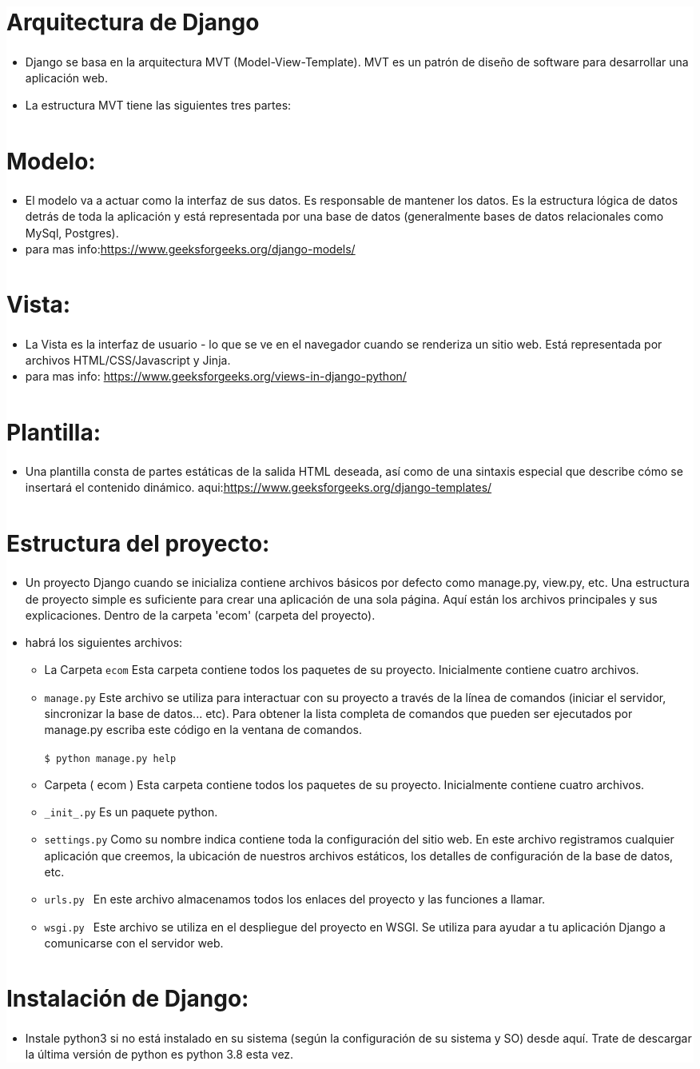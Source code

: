 # Arquitectura de Django
+ Django se basa en la arquitectura MVT (Model-View-Template). MVT es un patrón de diseño de software para desarrollar una aplicación web.

+ La estructura MVT tiene las siguientes tres partes:
# Modelo: 
+ El modelo va a actuar como la interfaz de sus datos. Es responsable de mantener los datos. Es la estructura lógica de datos detrás de toda la aplicación y está representada por una base de datos (generalmente bases de datos relacionales como MySql, Postgres).
+ para mas info:https://www.geeksforgeeks.org/django-models/
# Vista:
+ La Vista es la interfaz de usuario - lo que se ve en el navegador cuando se renderiza un sitio web. Está representada por archivos HTML/CSS/Javascript y Jinja.
+ para mas info: https://www.geeksforgeeks.org/views-in-django-python/
# Plantilla: 
+ Una plantilla consta de partes estáticas de la salida HTML deseada, así como de una sintaxis especial que describe cómo se insertará el contenido dinámico.
 aqui:https://www.geeksforgeeks.org/django-templates/
 # Estructura del proyecto:
 + Un proyecto Django cuando se inicializa contiene archivos básicos por defecto como manage.py, view.py, etc. Una estructura de proyecto simple es suficiente para crear una aplicación de una sola página. Aquí están los archivos principales y sus explicaciones. Dentro de la carpeta 'ecom' (carpeta del proyecto).
 
 + habrá los siguientes archivos:
      + La Carpeta ` ecom `  Esta carpeta contiene todos los paquetes de su proyecto. Inicialmente contiene cuatro archivos.
      + `manage.py` Este archivo se utiliza para interactuar con su proyecto a través de la línea de comandos (iniciar el servidor, sincronizar la base de datos... etc). Para obtener la lista completa de comandos que pueden ser ejecutados por manage.py escriba este código en la ventana de comandos.
        
            $ python manage.py help 
            
      + Carpeta ( ecom )  Esta carpeta contiene todos los paquetes de su proyecto. Inicialmente contiene cuatro archivos.
      + `_init_.py`  Es un paquete python.
      + `settings.py`  Como su nombre indica contiene toda la configuración del sitio web. En este archivo registramos cualquier aplicación que creemos, la ubicación de nuestros archivos estáticos, los detalles de configuración de la base de datos, etc.
      + `urls.py ` En este archivo almacenamos todos los enlaces del proyecto y las funciones a llamar.
      + `wsgi.py `  Este archivo se utiliza en el despliegue del proyecto en WSGI. Se utiliza para ayudar a tu aplicación Django a comunicarse con el servidor web.
  # Instalación de Django:
   + Instale python3 si no está instalado en su sistema (según la configuración de su sistema y SO) desde aquí. Trate de descargar la última versión de python es python 3.8 esta vez.
         